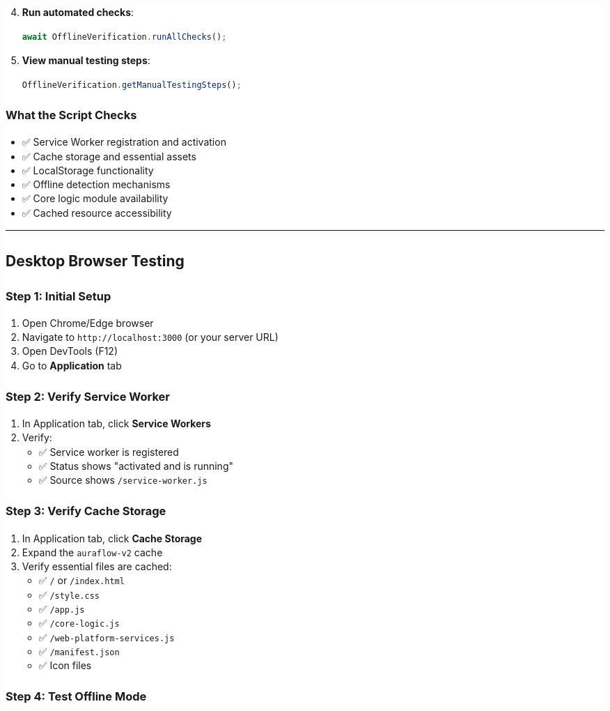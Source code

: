 4. **Run automated checks**:
   ```javascript
   await OfflineVerification.runAllChecks();
   ```

5. **View manual testing steps**:
   ```javascript
   OfflineVerification.getManualTestingSteps();
   ```

### What the Script Checks

- ✅ Service Worker registration and activation
- ✅ Cache storage and essential assets
- ✅ LocalStorage functionality
- ✅ Offline detection mechanisms
- ✅ Core logic module availability
- ✅ Cached resource accessibility

---

## Desktop Browser Testing

### Step 1: Initial Setup

1. Open Chrome/Edge browser
2. Navigate to `http://localhost:3000` (or your server URL)
3. Open DevTools (F12)
4. Go to **Application** tab

### Step 2: Verify Service Worker

1. In Application tab, click **Service Workers**
2. Verify:
   - ✅ Service worker is registered
   - ✅ Status shows "activated and is running"
   - ✅ Source shows `/service-worker.js`

### Step 3: Verify Cache Storage

1. In Application tab, click **Cache Storage**
2. Expand the `auraflow-v2` cache
3. Verify essential files are cached:
   - ✅ `/` or `/index.html`
   - ✅ `/style.css`
   - ✅ `/app.js`
   - ✅ `/core-logic.js`
   - ✅ `/web-platform-services.js`
   - ✅ `/manifest.json`
   - ✅ Icon files

### Step 4: Test Offline Mode
